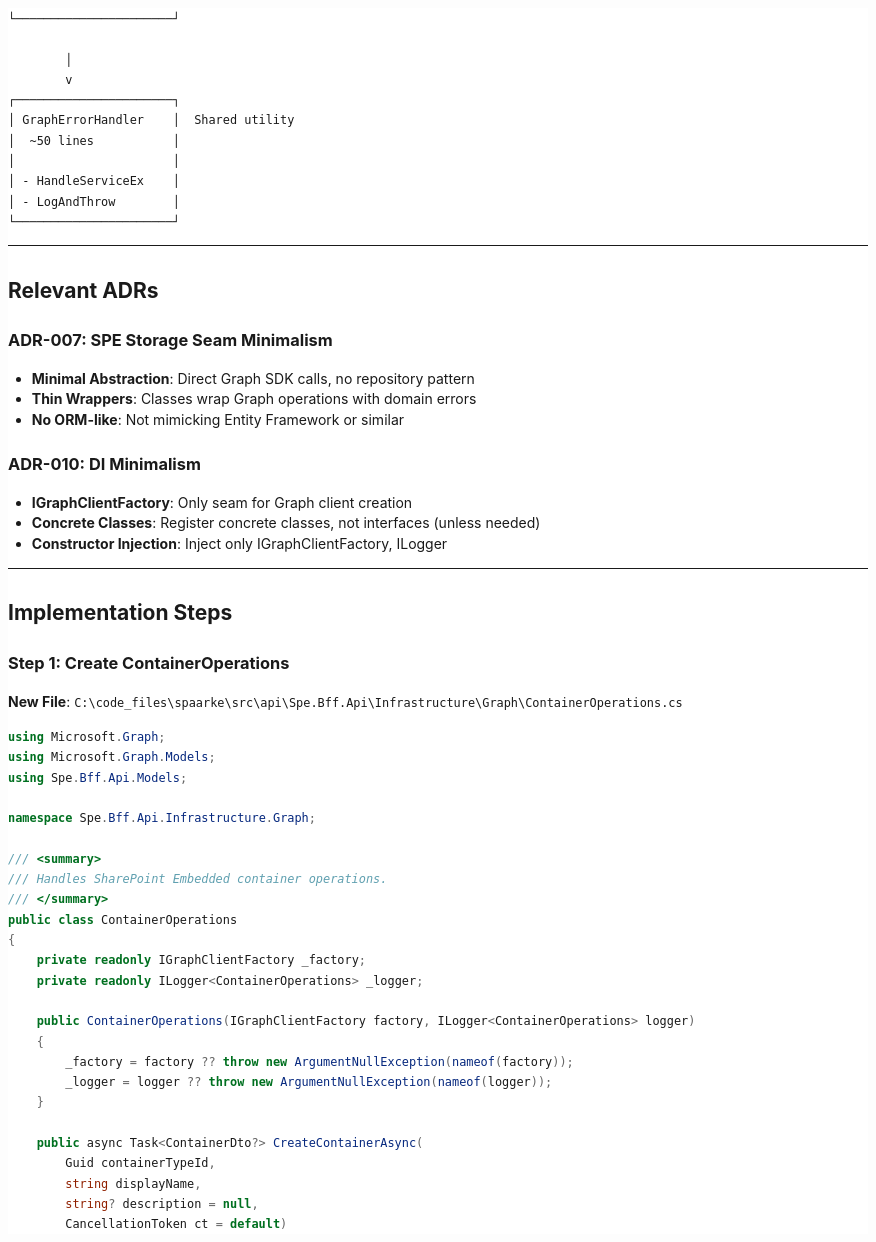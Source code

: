 ```
└──────────────────────┘

        │
        v
┌──────────────────────┐
│ GraphErrorHandler    │  Shared utility
│  ~50 lines           │
│                      │
│ - HandleServiceEx    │
│ - LogAndThrow        │
└──────────────────────┘
```

---

## Relevant ADRs

### ADR-007: SPE Storage Seam Minimalism
- **Minimal Abstraction**: Direct Graph SDK calls, no repository pattern
- **Thin Wrappers**: Classes wrap Graph operations with domain errors
- **No ORM-like**: Not mimicking Entity Framework or similar

### ADR-010: DI Minimalism
- **IGraphClientFactory**: Only seam for Graph client creation
- **Concrete Classes**: Register concrete classes, not interfaces (unless needed)
- **Constructor Injection**: Inject only IGraphClientFactory, ILogger

---

## Implementation Steps

### Step 1: Create ContainerOperations

**New File**: `C:\code_files\spaarke\src\api\Spe.Bff.Api\Infrastructure\Graph\ContainerOperations.cs`

```csharp
using Microsoft.Graph;
using Microsoft.Graph.Models;
using Spe.Bff.Api.Models;

namespace Spe.Bff.Api.Infrastructure.Graph;

/// <summary>
/// Handles SharePoint Embedded container operations.
/// </summary>
public class ContainerOperations
{
    private readonly IGraphClientFactory _factory;
    private readonly ILogger<ContainerOperations> _logger;

    public ContainerOperations(IGraphClientFactory factory, ILogger<ContainerOperations> logger)
    {
        _factory = factory ?? throw new ArgumentNullException(nameof(factory));
        _logger = logger ?? throw new ArgumentNullException(nameof(logger));
    }

    public async Task<ContainerDto?> CreateContainerAsync(
        Guid containerTypeId,
        string displayName,
        string? description = null,
        CancellationToken ct = default)
```